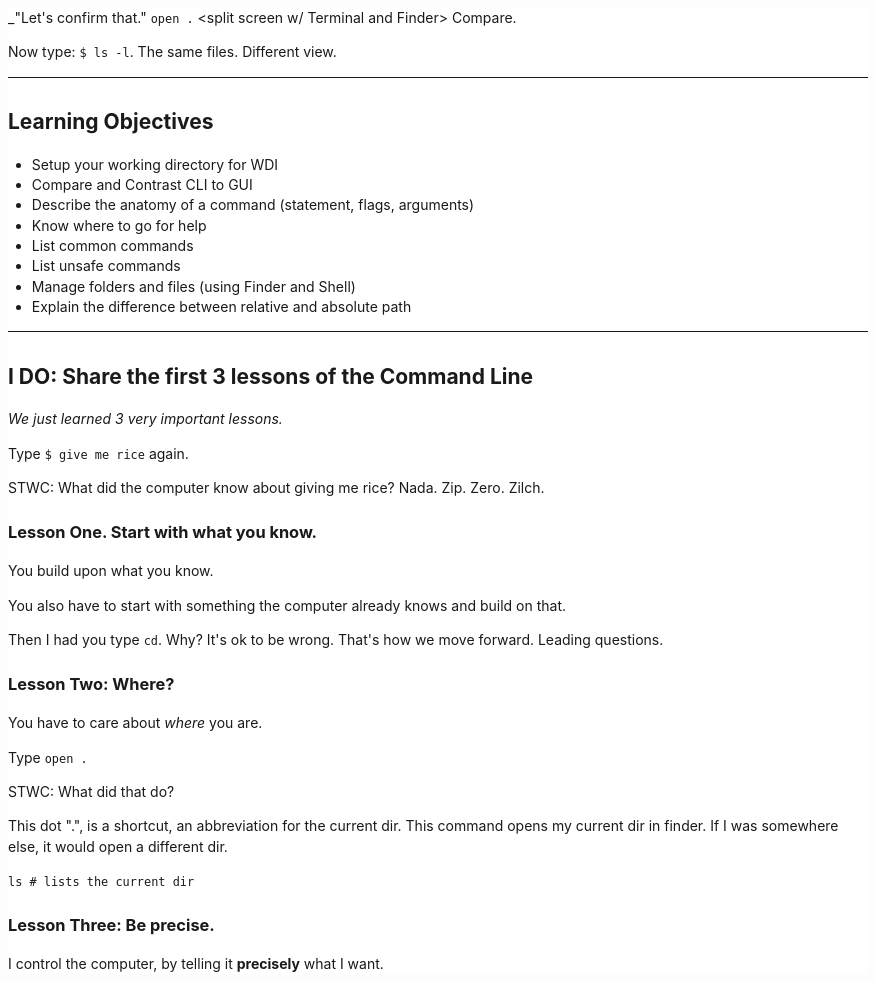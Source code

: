 _"Let's confirm that." `open .` <split screen w/ Terminal and Finder>
Compare.

Now type: `$ ls -l`.  The same files.  Different view.

---

## Learning Objectives

- Setup your working directory for WDI
- Compare and Contrast CLI to GUI
- Describe the anatomy of a command (statement, flags, arguments)
- Know where to go for help
- List common commands
- List unsafe commands
- Manage folders and files (using Finder and Shell)
- Explain the difference between relative and absolute path

---

## I DO: Share the first 3 lessons of the Command Line

_We just learned 3 very important lessons._

Type `$ give me rice` again.

STWC: What did the computer know about giving me rice?
Nada.  Zip.  Zero. Zilch.

### Lesson One. Start with what you know.

You build upon what you know.

You also have to start with something the computer already knows and build on that.

Then I had you type `cd`.  Why?  It's ok to be wrong.  That's how we move forward.
Leading questions.


### Lesson Two: Where?

You have to care about *where* you are.

Type `open .`

STWC: What did that do?

This dot ".", is a shortcut, an abbreviation for the current dir.  This command opens my current dir in finder.  If I was somewhere else, it would open a different dir.

```
ls # lists the current dir
```

### Lesson Three:  Be precise.

 I control the computer, by telling it **precisely** what I want.
